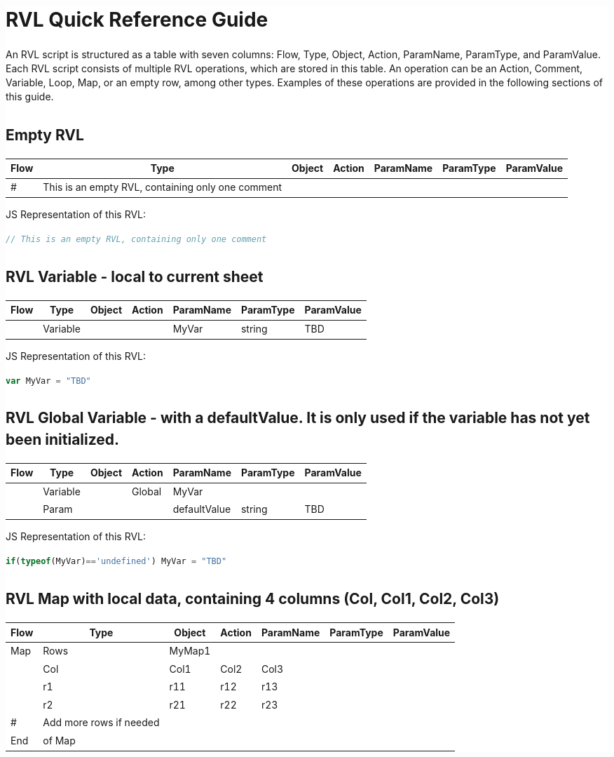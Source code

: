 # RVL Quick Reference Guide

An RVL script is structured as a table with seven columns: Flow, Type, Object, Action, ParamName, ParamType, and ParamValue. Each RVL script consists of multiple RVL operations, which are stored in this table. An operation can be an Action, Comment, Variable, Loop, Map, or an empty row, among other types. Examples of these operations are provided in the following sections of this guide.

## Empty RVL

| Flow | Type                                              | Object | Action | ParamName | ParamType | ParamValue |
| ---- | ------------------------------------------------- | ------ | ------ | --------- | --------- | ---------- |
| #    | This is an empty RVL, containing only one comment |        |        |           |           |            |

JS Representation of this RVL:

```javascript
// This is an empty RVL, containing only one comment
```

## RVL Variable - local to current sheet

| Flow | Type     | Object | Action | ParamName | ParamType | ParamValue |
| ---- | -------- | ------ | ------ | --------- | --------- | ---------- |
|      | Variable |        |        | MyVar     | string    | TBD        |

JS Representation of this RVL:

```javascript
var MyVar = "TBD"
```

## RVL Global Variable - with a defaultValue. It is only used if the variable has not yet been initialized.

| Flow | Type     | Object | Action | ParamName    | ParamType | ParamValue |
| ---- | -------- | ------ | ------ | ------------ | --------- | ---------- |
|      | Variable |        | Global | MyVar        |           |            |
|      | Param    |        |        | defaultValue | string    | TBD        |

JS Representation of this RVL:

```javascript
if(typeof(MyVar)=='undefined') MyVar = "TBD"
```

## RVL Map with local data, containing 4 columns (Col, Col1, Col2, Col3)

| Flow | Type                    | Object | Action | ParamName | ParamType | ParamValue |
| ---- | ----------------------- | ------ | ------ | --------- | --------- | ---------- |
| Map  | Rows                    | MyMap1 |        |           |           |            |
|      | Col                     | Col1   | Col2   | Col3      |           |            |
|      | r1                      | r11    | r12    | r13       |           |            |
|      | r2                      | r21    | r22    | r23       |           |            |
| #    | Add more rows if needed |        |        |           |           |            |
| End  | of Map                  |        |        |           |           |            |
